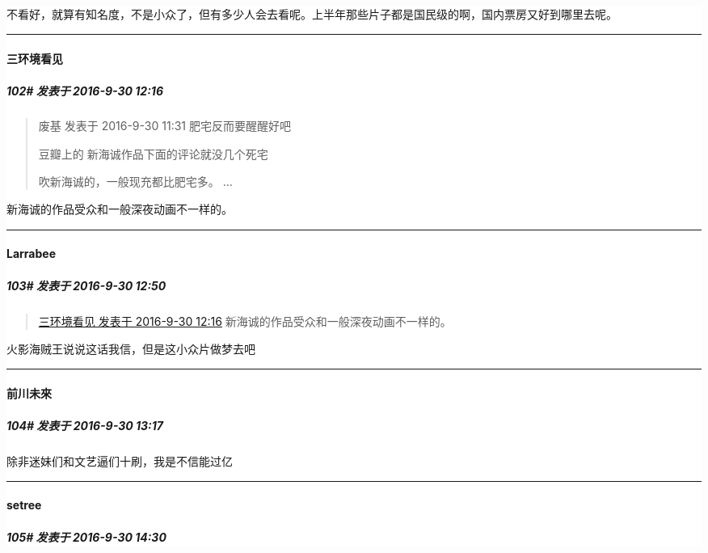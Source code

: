 


不看好，就算有知名度，不是小众了，但有多少人会去看呢。上半年那些片子都是国民级的啊，国内票房又好到哪里去呢。







*****

####  三环境看见  
##### 102#       发表于 2016-9-30 12:16



<blockquote>废基 发表于 2016-9-30 11:31
肥宅反而要醒醒好吧

豆瓣上的 新海诚作品下面的评论就没几个死宅

吹新海诚的，一般现充都比肥宅多。 ...</blockquote>
新海诚的作品受众和一般深夜动画不一样的。







*****

####  Larrabee  
##### 103#       发表于 2016-9-30 12:50



<blockquote><a href="httphttps://bbs.saraba1st.com/2b/forum.php?mod=redirect&amp;amp;goto=findpost&amp;amp;pid=33735801&amp;amp;ptid=1336413" target="_blank">三环境看见 发表于 2016-9-30 12:16</a>
新海诚的作品受众和一般深夜动画不一样的。</blockquote>
火影海贼王说说这话我信，但是这小众片做梦去吧







*****

####  前川未來  
##### 104#       发表于 2016-9-30 13:17




除非迷妹们和文艺逼们十刷，我是不信能过亿







*****

####  setree  
##### 105#       发表于 2016-9-30 14:30
